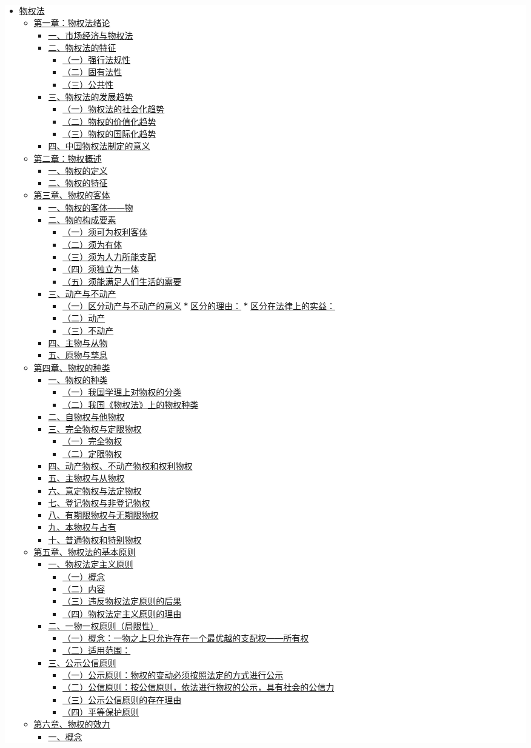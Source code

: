 

* [物权法](#物权法)
    * [第一章：物权法绪论](#第一章物权法绪论)
        * [一、市场经济与物权法](#一市场经济与物权法)
        * [二、物权法的特征](#二物权法的特征)
            * [（一）强行法规性](#一强行法规性)
            * [（二）固有法性](#二固有法性)
            * [（三）公共性](#三公共性)
        * [三、物权法的发展趋势](#三物权法的发展趋势)
            * [（一）物权法的社会化趋势](#一物权法的社会化趋势)
            * [（二）物权的价值化趋势](#二物权的价值化趋势)
            * [（三）物权的国际化趋势](#三物权的国际化趋势)
        * [四、中国物权法制定的意义](#四中国物权法制定的意义)
    * [第二章：物权概述](#第二章物权概述)
        * [一、物权的定义](#一物权的定义)
        * [二、物权的特征](#二物权的特征)
    * [第三章、物权的客体](#第三章物权的客体)
        * [一、物权的客体——物](#一物权的客体物)
        * [二、物的构成要素](#二物的构成要素)
            * [（一）须可为权利客体](#一须可为权利客体)
            * [（二）须为有体](#二须为有体)
            * [（三）须为人力所能支配](#三须为人力所能支配)
            * [（四）须独立为一体](#四须独立为一体)
            * [（五）须能满足人们生活的需要](#五须能满足人们生活的需要)
        * [三、动产与不动产](#三动产与不动产)
            * [（一）区分动产与不动产的意义](#一区分动产与不动产的意义)
                    * [区分的理由：](#区分的理由)
                    * [区分在法律上的实益：](#区分在法律上的实益)
            * [（二）动产](#二动产)
            * [（三）不动产](#三不动产)
        * [四、主物与从物](#四主物与从物)
        * [五、原物与孳息](#五原物与孳息)
    * [第四章、物权的种类](#第四章物权的种类)
        * [一、物权的种类](#一物权的种类)
            * [（一）我国学理上对物权的分类](#一我国学理上对物权的分类)
            * [（二）我国《物权法》上的物权种类](#二我国物权法上的物权种类)
        * [二、自物权与他物权](#二自物权与他物权)
        * [三、完全物权与定限物权](#三完全物权与定限物权)
            * [（一）完全物权](#一完全物权)
            * [（二）定限物权](#二定限物权)
        * [四、动产物权、不动产物权和权利物权](#四动产物权不动产物权和权利物权)
        * [五、主物权与从物权](#五主物权与从物权)
        * [六、意定物权与法定物权](#六意定物权与法定物权)
        * [七、登记物权与非登记物权](#七登记物权与非登记物权)
        * [八、有期限物权与无期限物权](#八有期限物权与无期限物权)
        * [九、本物权与占有](#九本物权与占有)
        * [十、普通物权和特别物权](#十普通物权和特别物权)
    * [第五章、物权法的基本原则](#第五章物权法的基本原则)
        * [一、物权法定主义原则](#一物权法定主义原则)
            * [（一）概念](#一概念)
            * [（二）内容](#二内容)
            * [（三）违反物权法定原则的后果](#三违反物权法定原则的后果)
            * [（四）物权法定主义原则的理由](#四物权法定主义原则的理由)
        * [二、一物一权原则（局限性）](#二一物一权原则局限性)
            * [（一）概念：一物之上只允许存在一个最优越的支配权——所有权](#一概念一物之上只允许存在一个最优越的支配权所有权)
            * [（二）适用范围：](#二适用范围)
        * [三、公示公信原则](#三公示公信原则)
            * [（一）公示原则：物权的变动必须按照法定的方式进行公示](#一公示原则物权的变动必须按照法定的方式进行公示)
            * [（二）公信原则：按公信原则，依法进行物权的公示，具有社会的公信力](#二公信原则按公信原则依法进行物权的公示具有社会的公信力)
            * [（三）公示公信原则的存在理由](#三公示公信原则的存在理由)
            * [（四）平等保护原则](#四平等保护原则)
    * [第六章、物权的效力](#第六章物权的效力)
        * [一、概念](#一概念-1)